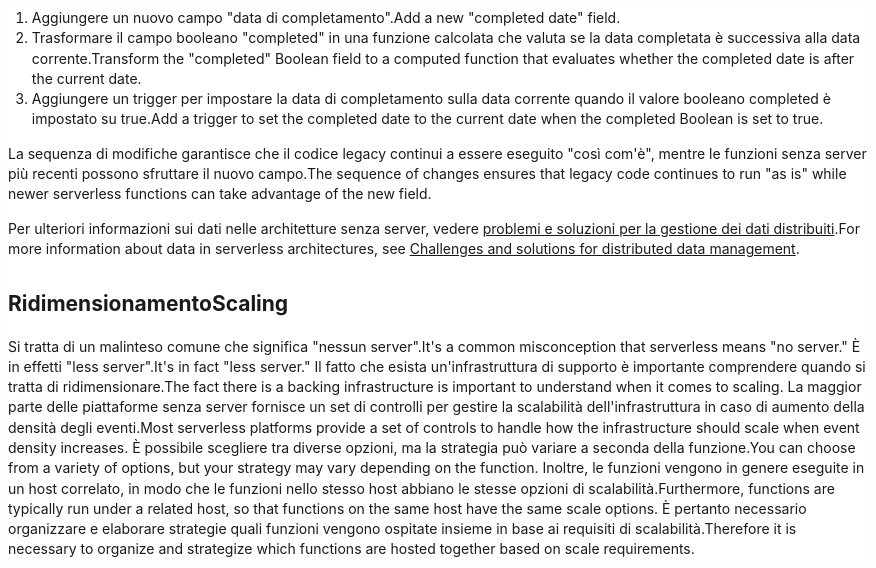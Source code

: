 1. <span data-ttu-id="e7f2a-155">Aggiungere un nuovo campo "data di completamento".</span><span class="sxs-lookup"><span data-stu-id="e7f2a-155">Add a new "completed date" field.</span></span>
1. <span data-ttu-id="e7f2a-156">Trasformare il campo booleano "completed" in una funzione calcolata che valuta se la data completata è successiva alla data corrente.</span><span class="sxs-lookup"><span data-stu-id="e7f2a-156">Transform the "completed" Boolean field to a computed function that evaluates whether the completed date is after the current date.</span></span>
1. <span data-ttu-id="e7f2a-157">Aggiungere un trigger per impostare la data di completamento sulla data corrente quando il valore booleano completed è impostato su true.</span><span class="sxs-lookup"><span data-stu-id="e7f2a-157">Add a trigger to set the completed date to the current date when the completed Boolean is set to true.</span></span>

<span data-ttu-id="e7f2a-158">La sequenza di modifiche garantisce che il codice legacy continui a essere eseguito "così com'è", mentre le funzioni senza server più recenti possono sfruttare il nuovo campo.</span><span class="sxs-lookup"><span data-stu-id="e7f2a-158">The sequence of changes ensures that legacy code continues to run "as is" while newer serverless functions can take advantage of the new field.</span></span>

<span data-ttu-id="e7f2a-159">Per ulteriori informazioni sui dati nelle architetture senza server, vedere [problemi e soluzioni per la gestione dei dati distribuiti](../microservices/architect-microservice-container-applications/distributed-data-management.md).</span><span class="sxs-lookup"><span data-stu-id="e7f2a-159">For more information about data in serverless architectures, see [Challenges and solutions for distributed data management](../microservices/architect-microservice-container-applications/distributed-data-management.md).</span></span>

## <a name="scaling"></a><span data-ttu-id="e7f2a-160">Ridimensionamento</span><span class="sxs-lookup"><span data-stu-id="e7f2a-160">Scaling</span></span>

<span data-ttu-id="e7f2a-161">Si tratta di un malinteso comune che significa "nessun server".</span><span class="sxs-lookup"><span data-stu-id="e7f2a-161">It's a common misconception that serverless means "no server."</span></span> <span data-ttu-id="e7f2a-162">È in effetti "less server".</span><span class="sxs-lookup"><span data-stu-id="e7f2a-162">It's in fact "less server."</span></span> <span data-ttu-id="e7f2a-163">Il fatto che esista un'infrastruttura di supporto è importante comprendere quando si tratta di ridimensionare.</span><span class="sxs-lookup"><span data-stu-id="e7f2a-163">The fact there is a backing infrastructure is important to understand when it comes to scaling.</span></span> <span data-ttu-id="e7f2a-164">La maggior parte delle piattaforme senza server fornisce un set di controlli per gestire la scalabilità dell'infrastruttura in caso di aumento della densità degli eventi.</span><span class="sxs-lookup"><span data-stu-id="e7f2a-164">Most serverless platforms provide a set of controls to handle how the infrastructure should scale when event density increases.</span></span> <span data-ttu-id="e7f2a-165">È possibile scegliere tra diverse opzioni, ma la strategia può variare a seconda della funzione.</span><span class="sxs-lookup"><span data-stu-id="e7f2a-165">You can choose from a variety of options, but your strategy may vary depending on the function.</span></span> <span data-ttu-id="e7f2a-166">Inoltre, le funzioni vengono in genere eseguite in un host correlato, in modo che le funzioni nello stesso host abbiano le stesse opzioni di scalabilità.</span><span class="sxs-lookup"><span data-stu-id="e7f2a-166">Furthermore, functions are typically run under a related host, so that functions on the same host have the same scale options.</span></span> <span data-ttu-id="e7f2a-167">È pertanto necessario organizzare e elaborare strategie quali funzioni vengono ospitate insieme in base ai requisiti di scalabilità.</span><span class="sxs-lookup"><span data-stu-id="e7f2a-167">Therefore it is necessary to organize and strategize which functions are hosted together based on scale requirements.</span></span>
